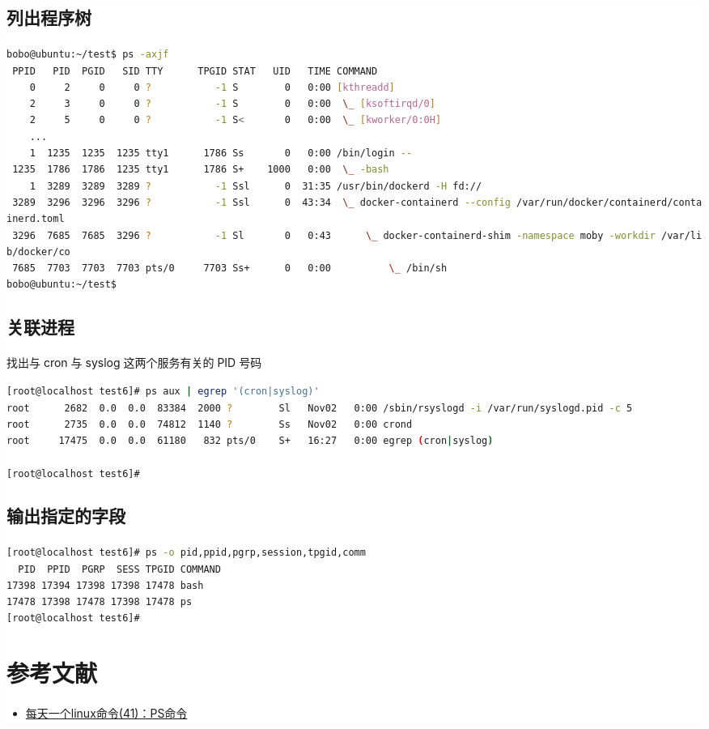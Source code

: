 ## 列出程序树

```sh
bobo@ubuntu:~/test$ ps -axjf
 PPID   PID  PGID   SID TTY      TPGID STAT   UID   TIME COMMAND
    0     2     0     0 ?           -1 S        0   0:00 [kthreadd]
    2     3     0     0 ?           -1 S        0   0:00  \_ [ksoftirqd/0]
    2     5     0     0 ?           -1 S<       0   0:00  \_ [kworker/0:0H]
    ...
    1  1235  1235  1235 tty1      1786 Ss       0   0:00 /bin/login --
 1235  1786  1786  1235 tty1      1786 S+    1000   0:00  \_ -bash
    1  3289  3289  3289 ?           -1 Ssl      0  31:35 /usr/bin/dockerd -H fd://
 3289  3296  3296  3296 ?           -1 Ssl      0  43:34  \_ docker-containerd --config /var/run/docker/containerd/containerd.toml
 3296  7685  7685  3296 ?           -1 Sl       0   0:43      \_ docker-containerd-shim -namespace moby -workdir /var/lib/docker/co
 7685  7703  7703  7703 pts/0     7703 Ss+      0   0:00          \_ /bin/sh
bobo@ubuntu:~/test$

```

## 关联进程 
找出与 cron 与 syslog 这两个服务有关的 PID 号码

```sh
[root@localhost test6]# ps aux | egrep '(cron|syslog)'
root      2682  0.0  0.0  83384  2000 ?        Sl   Nov02   0:00 /sbin/rsyslogd -i /var/run/syslogd.pid -c 5
root      2735  0.0  0.0  74812  1140 ?        Ss   Nov02   0:00 crond
root     17475  0.0  0.0  61180   832 pts/0    S+   16:27   0:00 egrep (cron|syslog)

[root@localhost test6]#
```

## 输出指定的字段

```sh
[root@localhost test6]# ps -o pid,ppid,pgrp,session,tpgid,comm
  PID  PPID  PGRP  SESS TPGID COMMAND
17398 17394 17398 17398 17478 bash
17478 17398 17478 17398 17478 ps
[root@localhost test6]#
```

# 参考文献

- [每天一个linux命令(41)：PS命令](http://www.cnblogs.com/peida/archive/2012/12/19/2824418.html)
